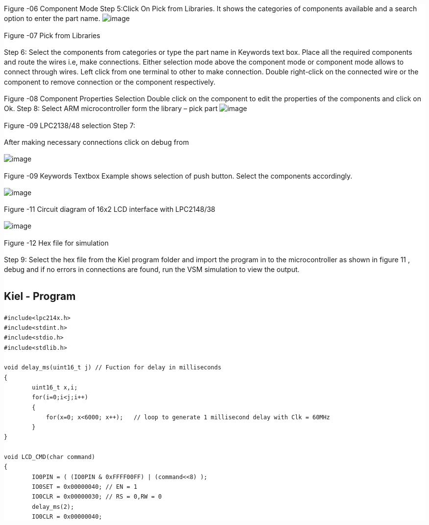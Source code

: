 Figure -06 Component Mode
Step 5:Click On Pick from Libraries. It shows the categories of components available and a search option to enter the part name.
 ![image](https://user-images.githubusercontent.com/36288975/195773663-8a851ebb-68fe-4fd8-9fa1-5d3b4c61895c.png)

  Figure -07 Pick from Libraries

Step 6: Select the components from categories or type the part name in Keywords text box.
 Place all the required components and route the wires i.e, make connections.
Either selection mode above the component mode or component mode allows to connect through wires. Left click from one terminal to other to make connection. Double right-click on the connected wire or the component to remove connection or the component respectively.
 
 Figure -08 Component Properties Selection
Double click on the component to edit the properties of the components and click on Ok.
Step 8: Select ARM microcontroller form the library – pick part 
 ![image](https://user-images.githubusercontent.com/36288975/195773721-dc54c649-1fbb-4da2-b619-72c0533925dc.png)

Figure -09 LPC2138/48 selection
Step 7:

After making necessary connections click on debug from 

![image](https://user-images.githubusercontent.com/36288975/195773742-151f6bf1-cec5-4d95-91e3-0da58a74b06d.png)

 Figure -09 Keywords Textbox
Example shows selection of push button. Select the components accordingly.
 
 ![image](https://user-images.githubusercontent.com/36288975/195773760-d08127c0-b006-4c65-aa75-4ea498597162.png)

 

Figure -11 Circuit diagram of 16x2 LCD interface with LPC2148/38

![image](https://user-images.githubusercontent.com/36288975/195773784-21a0395d-df60-4640-af75-b51e26aa66e6.png)

 
Figure -12 Hex file for simulation 

Step 9: Select the hex file from the Kiel program folder and import the program in to the microcontroller as shown in figure 11 ,  debug and if no errors in connections are found, run the VSM simulation to view the output.


## Kiel - Program  
```
#include<lpc214x.h>
#include<stdint.h>
#include<stdio.h>
#include<stdlib.h>

void delay_ms(uint16_t j) // Fuction for delay in milliseconds
{
		uint16_t x,i;
		for(i=0;i<j;i++)
		{
			for(x=0; x<6000; x++);   // loop to generate 1 millisecond delay with Clk = 60MHz
		}
}

void LCD_CMD(char command)
{
		IO0PIN = ( (IO0PIN & 0xFFFF00FF) | (command<<8) );
		IO0SET = 0x00000040; // EN = 1
		IO0CLR = 0x00000030; // RS = 0,RW = 0
		delay_ms(2);
		IO0CLR = 0x00000040;
```